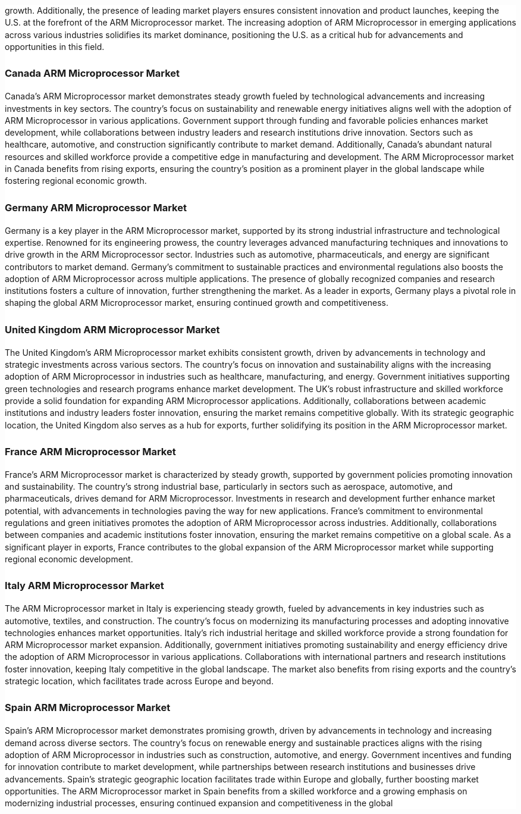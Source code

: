 growth. Additionally, the presence of leading market players ensures consistent innovation and product launches, keeping the U.S. at the forefront of the ARM Microprocessor market. The increasing adoption of ARM Microprocessor in emerging applications across various industries solidifies its market dominance, positioning the U.S. as a critical hub for advancements and opportunities in this field.</p><h3>Canada ARM Microprocessor Market</h3><p>Canada&rsquo;s ARM Microprocessor market demonstrates steady growth fueled by technological advancements and increasing investments in key sectors. The country&rsquo;s focus on sustainability and renewable energy initiatives aligns well with the adoption of ARM Microprocessor in various applications. Government support through funding and favorable policies enhances market development, while collaborations between industry leaders and research institutions drive innovation. Sectors such as healthcare, automotive, and construction significantly contribute to market demand. Additionally, Canada&rsquo;s abundant natural resources and skilled workforce provide a competitive edge in manufacturing and development. The ARM Microprocessor market in Canada benefits from rising exports, ensuring the country&rsquo;s position as a prominent player in the global landscape while fostering regional economic growth.</p><h3>Germany ARM Microprocessor Market</h3><p>Germany is a key player in the ARM Microprocessor market, supported by its strong industrial infrastructure and technological expertise. Renowned for its engineering prowess, the country leverages advanced manufacturing techniques and innovations to drive growth in the ARM Microprocessor sector. Industries such as automotive, pharmaceuticals, and energy are significant contributors to market demand. Germany&rsquo;s commitment to sustainable practices and environmental regulations also boosts the adoption of ARM Microprocessor across multiple applications. The presence of globally recognized companies and research institutions fosters a culture of innovation, further strengthening the market. As a leader in exports, Germany plays a pivotal role in shaping the global ARM Microprocessor market, ensuring continued growth and competitiveness.</p><h3>United Kingdom ARM Microprocessor Market</h3><p>The United Kingdom&rsquo;s ARM Microprocessor market exhibits consistent growth, driven by advancements in technology and strategic investments across various sectors. The country&rsquo;s focus on innovation and sustainability aligns with the increasing adoption of ARM Microprocessor in industries such as healthcare, manufacturing, and energy. Government initiatives supporting green technologies and research programs enhance market development. The UK&rsquo;s robust infrastructure and skilled workforce provide a solid foundation for expanding ARM Microprocessor applications. Additionally, collaborations between academic institutions and industry leaders foster innovation, ensuring the market remains competitive globally. With its strategic geographic location, the United Kingdom also serves as a hub for exports, further solidifying its position in the ARM Microprocessor market.</p><h3>France ARM Microprocessor Market</h3><p>France&rsquo;s ARM Microprocessor market is characterized by steady growth, supported by government policies promoting innovation and sustainability. The country&rsquo;s strong industrial base, particularly in sectors such as aerospace, automotive, and pharmaceuticals, drives demand for ARM Microprocessor. Investments in research and development further enhance market potential, with advancements in technologies paving the way for new applications. France&rsquo;s commitment to environmental regulations and green initiatives promotes the adoption of ARM Microprocessor across industries. Additionally, collaborations between companies and academic institutions foster innovation, ensuring the market remains competitive on a global scale. As a significant player in exports, France contributes to the global expansion of the ARM Microprocessor market while supporting regional economic development.</p><h3>Italy ARM Microprocessor Market</h3><p>The ARM Microprocessor market in Italy is experiencing steady growth, fueled by advancements in key industries such as automotive, textiles, and construction. The country&rsquo;s focus on modernizing its manufacturing processes and adopting innovative technologies enhances market opportunities. Italy&rsquo;s rich industrial heritage and skilled workforce provide a strong foundation for ARM Microprocessor market expansion. Additionally, government initiatives promoting sustainability and energy efficiency drive the adoption of ARM Microprocessor in various applications. Collaborations with international partners and research institutions foster innovation, keeping Italy competitive in the global landscape. The market also benefits from rising exports and the country&rsquo;s strategic location, which facilitates trade across Europe and beyond.</p><h3>Spain ARM Microprocessor Market</h3><p>Spain&rsquo;s ARM Microprocessor market demonstrates promising growth, driven by advancements in technology and increasing demand across diverse sectors. The country&rsquo;s focus on renewable energy and sustainable practices aligns with the rising adoption of ARM Microprocessor in industries such as construction, automotive, and energy. Government incentives and funding for innovation contribute to market development, while partnerships between research institutions and businesses drive advancements. Spain&rsquo;s strategic geographic location facilitates trade within Europe and globally, further boosting market opportunities. The ARM Microprocessor market in Spain benefits from a skilled workforce and a growing emphasis on modernizing industrial processes, ensuring continued expansion and competitiveness in the global